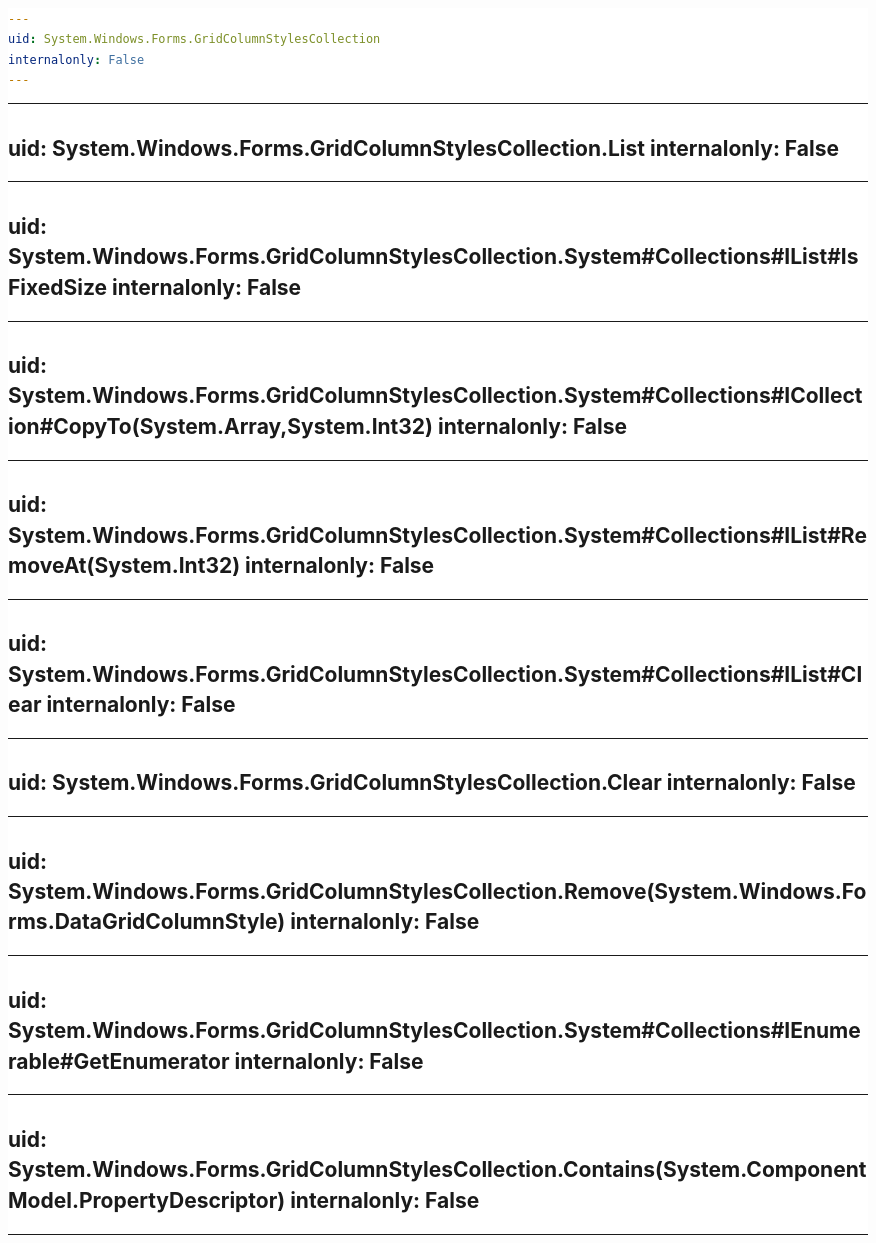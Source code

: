```yaml
---
uid: System.Windows.Forms.GridColumnStylesCollection
internalonly: False
---
```


---
uid: System.Windows.Forms.GridColumnStylesCollection.List
internalonly: False
---

---
uid: System.Windows.Forms.GridColumnStylesCollection.System#Collections#IList#IsFixedSize
internalonly: False
---

---
uid: System.Windows.Forms.GridColumnStylesCollection.System#Collections#ICollection#CopyTo(System.Array,System.Int32)
internalonly: False
---

---
uid: System.Windows.Forms.GridColumnStylesCollection.System#Collections#IList#RemoveAt(System.Int32)
internalonly: False
---

---
uid: System.Windows.Forms.GridColumnStylesCollection.System#Collections#IList#Clear
internalonly: False
---

---
uid: System.Windows.Forms.GridColumnStylesCollection.Clear
internalonly: False
---

---
uid: System.Windows.Forms.GridColumnStylesCollection.Remove(System.Windows.Forms.DataGridColumnStyle)
internalonly: False
---

---
uid: System.Windows.Forms.GridColumnStylesCollection.System#Collections#IEnumerable#GetEnumerator
internalonly: False
---

---
uid: System.Windows.Forms.GridColumnStylesCollection.Contains(System.ComponentModel.PropertyDescriptor)
internalonly: False
---

---